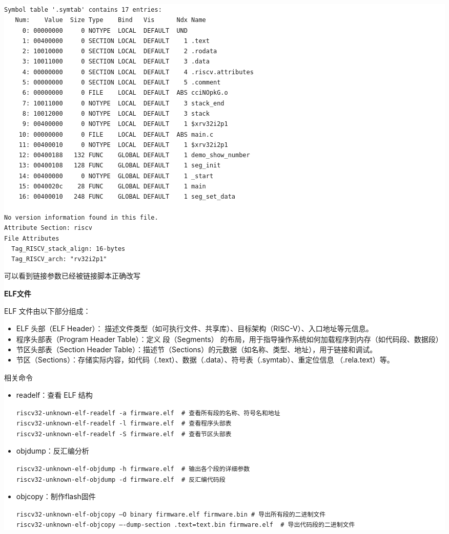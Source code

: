 ```
Symbol table '.symtab' contains 17 entries:
   Num:    Value  Size Type    Bind   Vis      Ndx Name
     0: 00000000     0 NOTYPE  LOCAL  DEFAULT  UND 
     1: 00400000     0 SECTION LOCAL  DEFAULT    1 .text
     2: 10010000     0 SECTION LOCAL  DEFAULT    2 .rodata
     3: 10011000     0 SECTION LOCAL  DEFAULT    3 .data
     4: 00000000     0 SECTION LOCAL  DEFAULT    4 .riscv.attributes
     5: 00000000     0 SECTION LOCAL  DEFAULT    5 .comment
     6: 00000000     0 FILE    LOCAL  DEFAULT  ABS cciNOpkG.o
     7: 10011000     0 NOTYPE  LOCAL  DEFAULT    3 stack_end
     8: 10012000     0 NOTYPE  LOCAL  DEFAULT    3 stack
     9: 00400000     0 NOTYPE  LOCAL  DEFAULT    1 $xrv32i2p1
    10: 00000000     0 FILE    LOCAL  DEFAULT  ABS main.c
    11: 00400010     0 NOTYPE  LOCAL  DEFAULT    1 $xrv32i2p1
    12: 00400188   132 FUNC    GLOBAL DEFAULT    1 demo_show_number
    13: 00400108   128 FUNC    GLOBAL DEFAULT    1 seg_init
    14: 00400000     0 NOTYPE  GLOBAL DEFAULT    1 _start
    15: 0040020c    28 FUNC    GLOBAL DEFAULT    1 main
    16: 00400010   248 FUNC    GLOBAL DEFAULT    1 seg_set_data

No version information found in this file.
Attribute Section: riscv
File Attributes
  Tag_RISCV_stack_align: 16-bytes
  Tag_RISCV_arch: "rv32i2p1"
```

可以看到链接参数已经被链接脚本正确改写

**ELF文件**

ELF 文件由以下部分组成：

- ELF 头部（ELF Header）： 描述文件类型（如可执行文件、共享库）、目标架构（RISC-V）、入口地址等元信息。
- 程序头部表（Program Header Table）：定义 段（Segments） 的布局，用于指导操作系统如何加载程序到内存（如代码段、数据段）
- 节区头部表（Section Header Table）：描述节（Sections）的元数据（如名称、类型、地址），用于链接和调试。
- 节区（Sections）：存储实际内容，如代码（.text）、数据（.data）、符号表（.symtab）、重定位信息 （.rela.text）等。

相关命令

- readelf：查看 ELF 结构

  ```
  riscv32-unknown-elf-readelf -a firmware.elf  # 查看所有段的名称、符号名和地址
  riscv32-unknown-elf-readelf -l firmware.elf  # 查看程序头部表
  riscv32-unknown-elf-readelf -S firmware.elf  # 查看节区头部表
  ```

- objdump：反汇编分析

  ```
  riscv32-unknown-elf-objdump -h firmware.elf  # 输出各个段的详细参数
  riscv32-unknown-elf-objdump -d firmware.elf  # 反汇编代码段
  ```

- objcopy：制作flash固件

  ```
  riscv32-unknown-elf-objcopy –O binary firmware.elf firmware.bin # 导出所有段的二进制文件
  riscv32-unknown-elf-objcopy –-dump-section .text=text.bin firmware.elf  # 导出代码段的二进制文件
  ```

